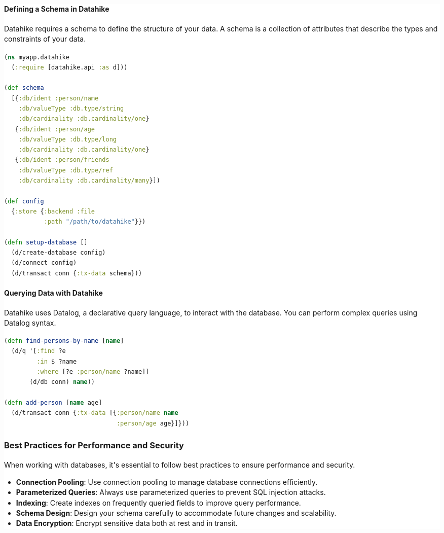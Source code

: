 #### Defining a Schema in Datahike

Datahike requires a schema to define the structure of your data. A schema is a collection of attributes that describe the types and constraints of your data.

```clojure
(ns myapp.datahike
  (:require [datahike.api :as d]))

(def schema
  [{:db/ident :person/name
    :db/valueType :db.type/string
    :db/cardinality :db.cardinality/one}
   {:db/ident :person/age
    :db/valueType :db.type/long
    :db/cardinality :db.cardinality/one}
   {:db/ident :person/friends
    :db/valueType :db.type/ref
    :db/cardinality :db.cardinality/many}])

(def config
  {:store {:backend :file
           :path "/path/to/datahike"}})

(defn setup-database []
  (d/create-database config)
  (d/connect config)
  (d/transact conn {:tx-data schema}))
```

#### Querying Data with Datahike

Datahike uses Datalog, a declarative query language, to interact with the database. You can perform complex queries using Datalog syntax.

```clojure
(defn find-persons-by-name [name]
  (d/q '[:find ?e
         :in $ ?name
         :where [?e :person/name ?name]]
       (d/db conn) name))

(defn add-person [name age]
  (d/transact conn {:tx-data [{:person/name name
                               :person/age age}]}))
```

### Best Practices for Performance and Security

When working with databases, it's essential to follow best practices to ensure performance and security.

- **Connection Pooling**: Use connection pooling to manage database connections efficiently.
- **Parameterized Queries**: Always use parameterized queries to prevent SQL injection attacks.
- **Indexing**: Create indexes on frequently queried fields to improve query performance.
- **Schema Design**: Design your schema carefully to accommodate future changes and scalability.
- **Data Encryption**: Encrypt sensitive data both at rest and in transit.
